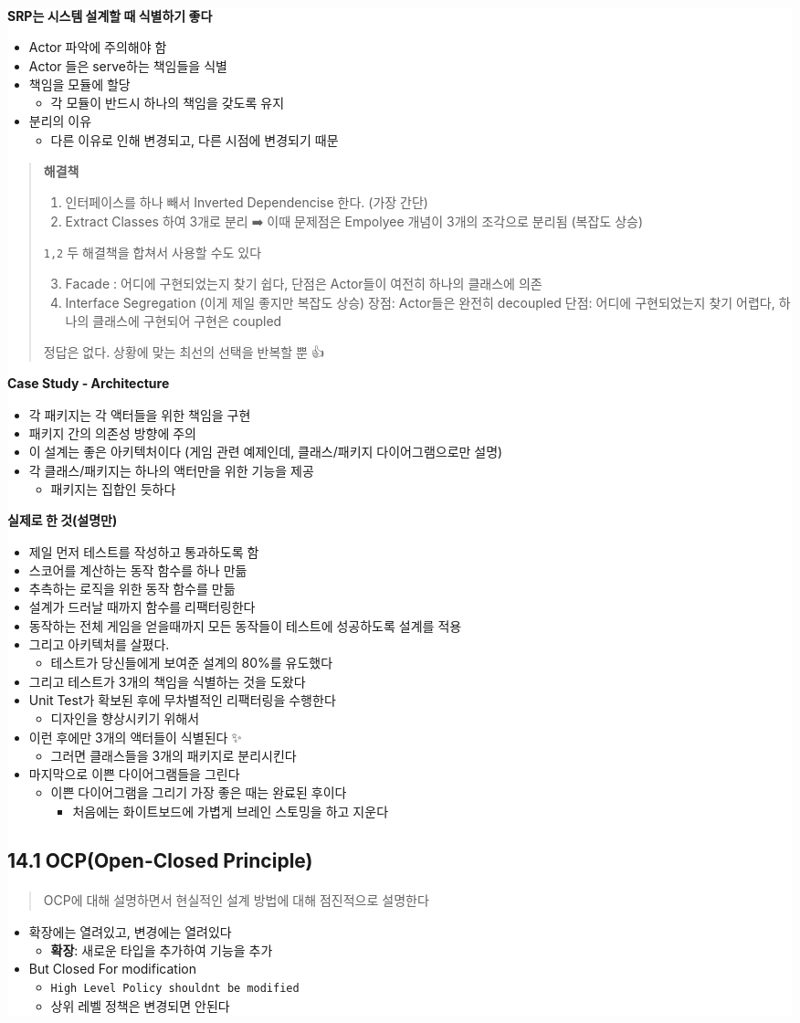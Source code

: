 **SRP는 시스템 설계할 때 식별하기 좋다**
- Actor 파악에 주의해야 함 
- Actor 들은 serve하는 책임들을 식별 
- 책임을 모듈에 할당 
	- 각 모듈이 반드시 하나의 책임을 갖도록 유지
- 분리의 이유
	- 다른 이유로 인해 변경되고, 다른 시점에 변경되기 때문


> **해결책**
> 1. 인터페이스를 하나 빼서 Inverted Dependencise 한다. (가장 간단)
> 2. Extract Classes 하여 3개로 분리 
>    ➡️ 이때 문제점은 Empolyee 개념이 3개의 조각으로 분리됨 (복잡도 상승)
> 
> `1,2` 두 해결책을 합쳐서 사용할 수도 있다
> 
> 3. Facade : 어디에 구현되었는지 찾기 쉽다, 단점은 Actor들이 여전히 하나의 클래스에 의존
> 4. Interface Segregation (이게 제일 좋지만 복잡도 상승)
>    장점: Actor들은 완전히 decoupled
>    단점: 어디에 구현되었는지 찾기 어렵다, 하나의 클래스에 구현되어 구현은 coupled
>    
> 정답은 없다. 상황에 맞는 최선의 선택을 반복할 뿐 👍


**Case Study - Architecture**
- 각 패키지는 각 액터들을 위한 책임을 구현 
- 패키지 간의 의존성 방향에 주의 
- 이 설계는 좋은 아키텍처이다 (게임 관련 예제인데, 클래스/패키지 다이어그램으로만 설명)
- 각 클래스/패키지는 하나의 액터만을 위한 기능을 제공
	- 패키지는 집합인 듯하다

**실제로 한 것(설명만)**
- 제일 먼저 테스트를 작성하고 통과하도록 함
- 스코어를 계산하는 동작 함수를 하나 만듦
- 추측하는 로직을 위한 동작 함수를 만듦
- 설계가 드러날 때까지 함수를 리팩터링한다 
- 동작하는 전체 게임을 얻을때까지 모든 동작들이 테스트에 성공하도록 설계를 적용
- 그리고 아키텍처를 살폈다. 
	- 테스트가 당신들에게 보여준 설계의 80%를 유도했다
- 그리고 테스트가 3개의 책임을 식별하는 것을 도왔다
- Unit Test가 확보된 후에 무차별적인 리팩터링을 수행한다
	- 디자인을 향상시키기 위해서
- 이런 후에만 3개의 액터들이 식별된다 ✨
	- 그러면 클래스들을 3개의 패키지로 분리시킨다
- 마지막으로 이쁜 다이어그램들을 그린다
	- 이쁜 다이어그램을 그리기 가장 좋은 때는 완료된 후이다
		- 처음에는 화이트보드에 가볍게 브레인 스토밍을 하고 지운다


## 14.1 OCP(Open-Closed Principle)

> OCP에 대해 설명하면서 현실적인 설계 방법에 대해 점진적으로 설명한다

- 확장에는 열려있고, 변경에는 열려있다 
	- **확장**: 새로운 타입을 추가하여 기능을 추가
- But Closed For modification
	- `High Level Policy shouldnt be modified`
	- 상위 레벨 정책은 변경되면 안된다
